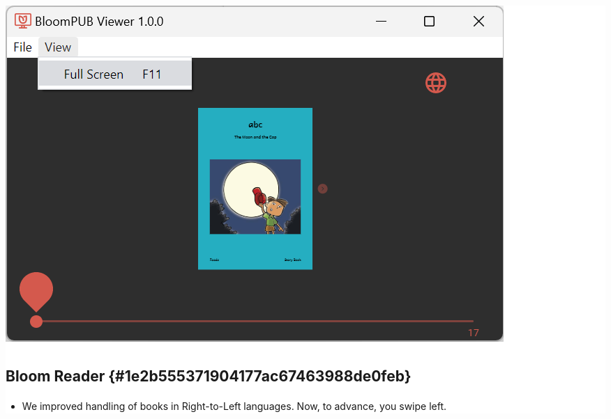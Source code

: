 </div><div className='notion-spacer'></div>

<div class='notion-column' style={{width: 'calc((100% - (min(32px, 4vw) * 1)) * 0.5)'}}>


![](./release-notes-5-5.43a1a6d4-0642-4fbb-bf4c-710c058ee8af.png)


</div><div className='notion-spacer'></div>
</div>


## Bloom Reader {#1e2b555371904177ac67463988de0feb}


<div class='notion-row'>
<div class='notion-column' style={{width: 'calc((100% - (min(32px, 4vw) * 1)) * 0.5)'}}>

- We improved handling of books in Right-to-Left languages. Now, to advance, you swipe left.

</div><div className='notion-spacer'></div>

<div class='notion-column' style={{width: 'calc((100% - (min(32px, 4vw) * 1)) * 0.5)'}}>

